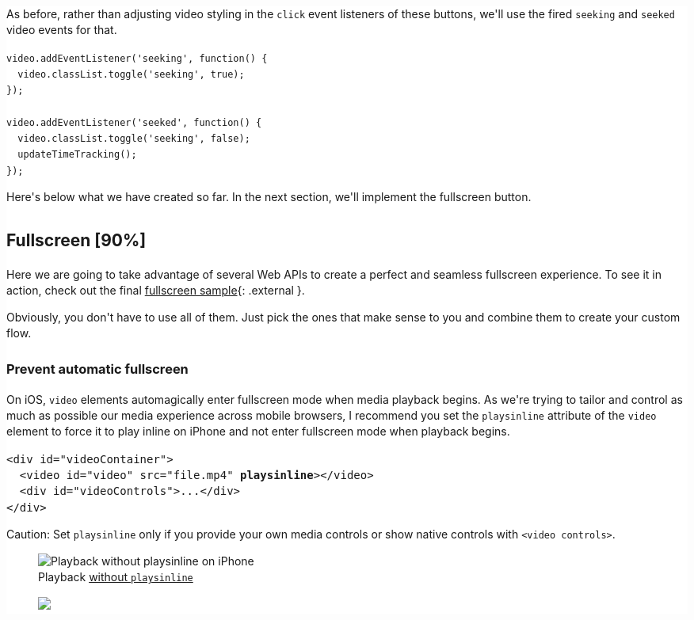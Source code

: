 As before, rather than adjusting video styling in the `click` event listeners
of these buttons, we'll use the fired `seeking` and `seeked` video events for
that.

    video.addEventListener('seeking', function() {
      video.classList.toggle('seeking', true);
    });

    video.addEventListener('seeked', function() {
      video.classList.toggle('seeking', false);
      updateTimeTracking();
    });

Here's below what we have created so far. In the next section, we'll implement
the fullscreen button.

<video autoplay loop muted playsinline>
  <source src="/web/fundamentals/getting-started/primers/videos/custom-controls.webm"
          type="video/webm; codecs=vp8">
</video>

## Fullscreen [90%]

Here we are going to take advantage of several Web APIs to create a perfect
and seamless fullscreen experience. To see it in action, check out
the final [fullscreen sample]{: .external }.

Obviously, you don't have to use all of them. Just pick the ones that make
sense to you and combine them to create your custom flow.

<video controls muted playsinline>
  <source src="/web/fundamentals/getting-started/primers/videos/perfect-fullscreen.webm"
          type="video/webm; codecs=vp8">
</video>

### Prevent automatic fullscreen

On iOS, `video` elements automagically enter fullscreen mode when media
playback begins. As we're trying to tailor and control as much as possible our
media experience across mobile browsers, I recommend you set the `playsinline`
attribute of the `video` element to force it to play inline on iPhone and not
enter fullscreen mode when playback begins.

<pre class="prettyprint lang-html">
&lt;div id="videoContainer"&gt;
  &lt;video id="video" src="file.mp4" <strong>playsinline</strong>&gt;&lt;/video&gt;
  &lt;div id="videoControls"&gt;...&lt;/div&gt;
&lt;/div&gt;
</pre>

Caution: Set `playsinline` only if you provide your own media controls or show
native controls with `<video controls>`.

<div class="clearfix"></div>
<div class="attempt-left">
  <figure>
    <img src="/web/fundamentals/getting-started/primers/videos/without-playsinline.gif"
         alt="Playback without playsinline on iPhone">
    <figcaption>
      Playback <a href="#TODO" class="external" >without <code>playsinline</code></a>
    </figcaption>
  </figure>
</div>
<div class="attempt-right">
  <figure>
    <img src="/web/fundamentals/getting-started/primers/videos/without-playsinline.gif"

[tiny shim]: https://github.com/beaufortfrancois/sandbox/blob/gh-pages/media/tiny-fullscreen-shim.js
[handle "Play" and "Pause" media events]: /web/updates/2017/02/media-session#play_pause
[Fullscreen API]: https://fullscreen.spec.whatwg.org/
[Screen Orientation API]: https://w3c.github.io/screen-orientation/
[media queries]: https://developer.mozilla.org/en-US/docs/Web/CSS/Media_Queries/Using_media_queries
[Device Orientation API]: https://w3c.github.io/deviceorientation/spec-source-orientation.html
[fullscreen sample]: #TODO
[background playback sample]: #TODO
[Page Visibility API]: https://www.w3.org/TR/page-visibility/
[Intersection Observer API]: /web/updates/2016/04/intersectionobserver